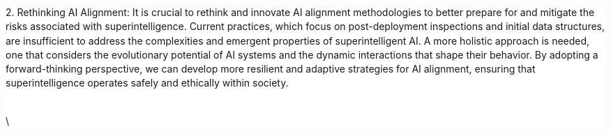 &#x20; 2\. Rethinking AI Alignment:   It is crucial to rethink and innovate AI alignment methodologies to better prepare for and mitigate the risks associated with superintelligence. Current practices, which focus on post-deployment inspections and initial data structures, are insufficient to address the complexities and emergent properties of superintelligent AI. A more holistic approach is needed, one that considers the evolutionary potential of AI systems and the dynamic interactions that shape their behavior. By adopting a forward-thinking perspective, we can develop more resilient and adaptive strategies for AI alignment, ensuring that superintelligence operates safely and ethically within society.

\
\
